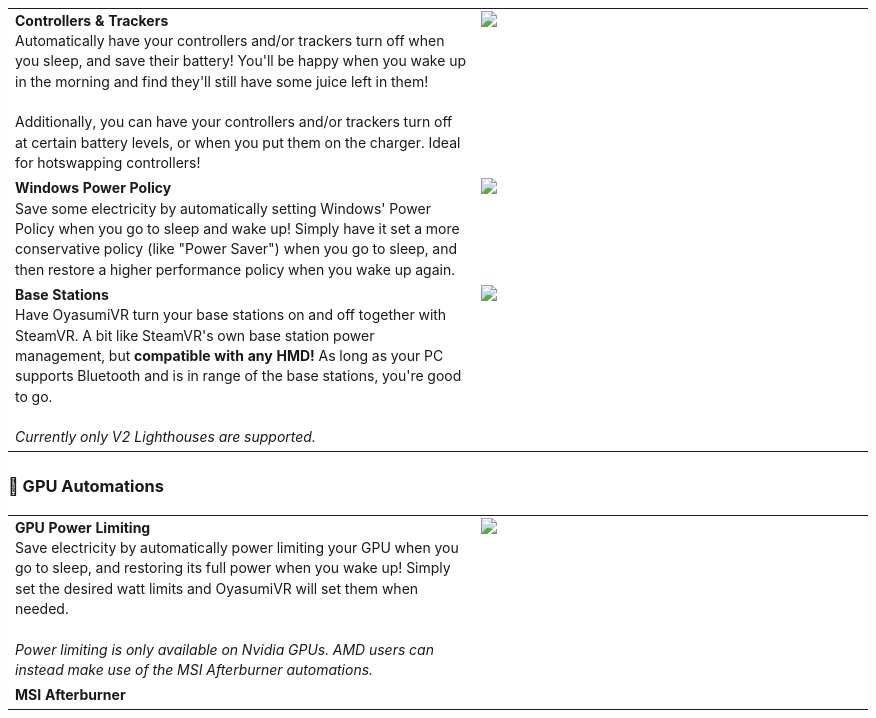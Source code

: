 <table>
  <tr>
    <td>
<b>Controllers & Trackers</b>
<br>
Automatically have your controllers and/or trackers turn off when you sleep, and save their battery! You'll be happy when you wake up in the morning and find they'll still have some juice left in them!
<br>
<br>
Additionally, you can have your controllers and/or trackers turn off at certain battery levels, or when you put them on the charger. Ideal for hotswapping controllers! 
    </td>
    <td width="380"><img src="https://github.com/Raphiiko/OyasumiVR/assets/111654848/aff14677-c2fe-4309-8b96-950dff59e3b9"></td>
  </tr>
  <tr>
    <td>
<b>Windows Power Policy</b>
<br>
Save some electricity by automatically setting Windows' Power Policy when you go to sleep and wake up! Simply have it set a more conservative policy (like "Power Saver") when you go to sleep, and then restore a higher performance policy when you wake up again. 
    </td>
    <td width="380"><img src="https://github.com/Raphiiko/OyasumiVR/assets/111654848/05398894-a058-4715-b66a-067857b90e43"></td>
  </tr>
  <tr>
    <td>
<b>Base Stations</b>
<br>
Have OyasumiVR turn your base stations on and off together with SteamVR. A bit like SteamVR's own base station power management, but <b>compatible with any HMD!</b> As long as your PC supports Bluetooth and is in range of the base stations, you're good to go.
<br><br>
<i>Currently only V2 Lighthouses are supported.</i> 
    </td>
    <td width="380"><img src="https://github.com/Raphiiko/OyasumiVR/assets/111654848/f624681d-7e52-4b83-900d-6d7f7b45428d"></td>
  </tr>
</table>

### 🔌 GPU Automations

<table>
  <tr>
    <td>
<b>GPU Power Limiting</b>
<br>
Save electricity by automatically power limiting your GPU when you go to sleep, and restoring its full power when you wake up! Simply set the desired watt limits and OyasumiVR will set them when needed.
<br><br>
<i>Power limiting is only available on Nvidia GPUs. AMD users can instead make use of the MSI Afterburner automations.</i> 
    </td>
    <td width="380"><img src="https://github.com/Raphiiko/OyasumiVR/assets/111654848/ad20df81-ebb7-48f3-927d-afa007131e6c"></td>
  </tr>
  <tr>
    <td>
<b>MSI Afterburner</b>
<br>
